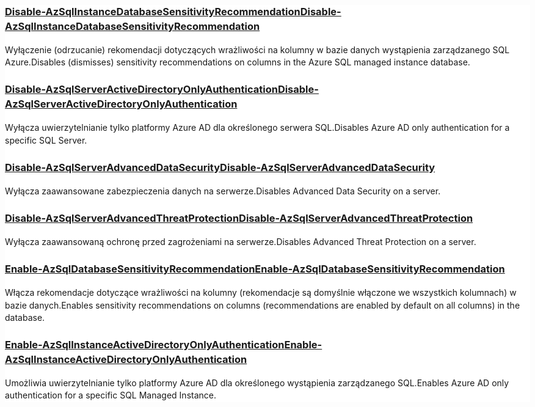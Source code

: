 ### [<span data-ttu-id="804a3-147">Disable-AzSqlInstanceDatabaseSensitivityRecommendation</span><span class="sxs-lookup"><span data-stu-id="804a3-147">Disable-AzSqlInstanceDatabaseSensitivityRecommendation</span></span>](Disable-AzSqlInstanceDatabaseSensitivityRecommendation.md)
<span data-ttu-id="804a3-148">Wyłączenie (odrzucanie) rekomendacji dotyczących wrażliwości na kolumny w bazie danych wystąpienia zarządzanego SQL Azure.</span><span class="sxs-lookup"><span data-stu-id="804a3-148">Disables (dismisses) sensitivity recommendations on columns in the Azure SQL managed instance database.</span></span>

### [<span data-ttu-id="804a3-149">Disable-AzSqlServerActiveDirectoryOnlyAuthentication</span><span class="sxs-lookup"><span data-stu-id="804a3-149">Disable-AzSqlServerActiveDirectoryOnlyAuthentication</span></span>](Disable-AzSqlServerActiveDirectoryOnlyAuthentication.md)
<span data-ttu-id="804a3-150">Wyłącza uwierzytelnianie tylko platformy Azure AD dla określonego serwera SQL.</span><span class="sxs-lookup"><span data-stu-id="804a3-150">Disables Azure AD only authentication for a specific SQL Server.</span></span>

### [<span data-ttu-id="804a3-151">Disable-AzSqlServerAdvancedDataSecurity</span><span class="sxs-lookup"><span data-stu-id="804a3-151">Disable-AzSqlServerAdvancedDataSecurity</span></span>](Disable-AzSqlServerAdvancedDataSecurity.md)
<span data-ttu-id="804a3-152">Wyłącza zaawansowane zabezpieczenia danych na serwerze.</span><span class="sxs-lookup"><span data-stu-id="804a3-152">Disables Advanced Data Security on a server.</span></span>

### [<span data-ttu-id="804a3-153">Disable-AzSqlServerAdvancedThreatProtection</span><span class="sxs-lookup"><span data-stu-id="804a3-153">Disable-AzSqlServerAdvancedThreatProtection</span></span>](Disable-AzSqlServerAdvancedThreatProtection.md)
<span data-ttu-id="804a3-154">Wyłącza zaawansowaną ochronę przed zagrożeniami na serwerze.</span><span class="sxs-lookup"><span data-stu-id="804a3-154">Disables Advanced Threat Protection on a server.</span></span>

### [<span data-ttu-id="804a3-155">Enable-AzSqlDatabaseSensitivityRecommendation</span><span class="sxs-lookup"><span data-stu-id="804a3-155">Enable-AzSqlDatabaseSensitivityRecommendation</span></span>](Enable-AzSqlDatabaseSensitivityRecommendation.md)
<span data-ttu-id="804a3-156">Włącza rekomendacje dotyczące wrażliwości na kolumny (rekomendacje są domyślnie włączone we wszystkich kolumnach) w bazie danych.</span><span class="sxs-lookup"><span data-stu-id="804a3-156">Enables sensitivity recommendations on columns (recommendations are enabled by default on all columns) in the database.</span></span>

### [<span data-ttu-id="804a3-157">Enable-AzSqlInstanceActiveDirectoryOnlyAuthentication</span><span class="sxs-lookup"><span data-stu-id="804a3-157">Enable-AzSqlInstanceActiveDirectoryOnlyAuthentication</span></span>](Enable-AzSqlInstanceActiveDirectoryOnlyAuthentication.md)
<span data-ttu-id="804a3-158">Umożliwia uwierzytelnianie tylko platformy Azure AD dla określonego wystąpienia zarządzanego SQL.</span><span class="sxs-lookup"><span data-stu-id="804a3-158">Enables Azure AD only authentication for a specific SQL Managed Instance.</span></span>
